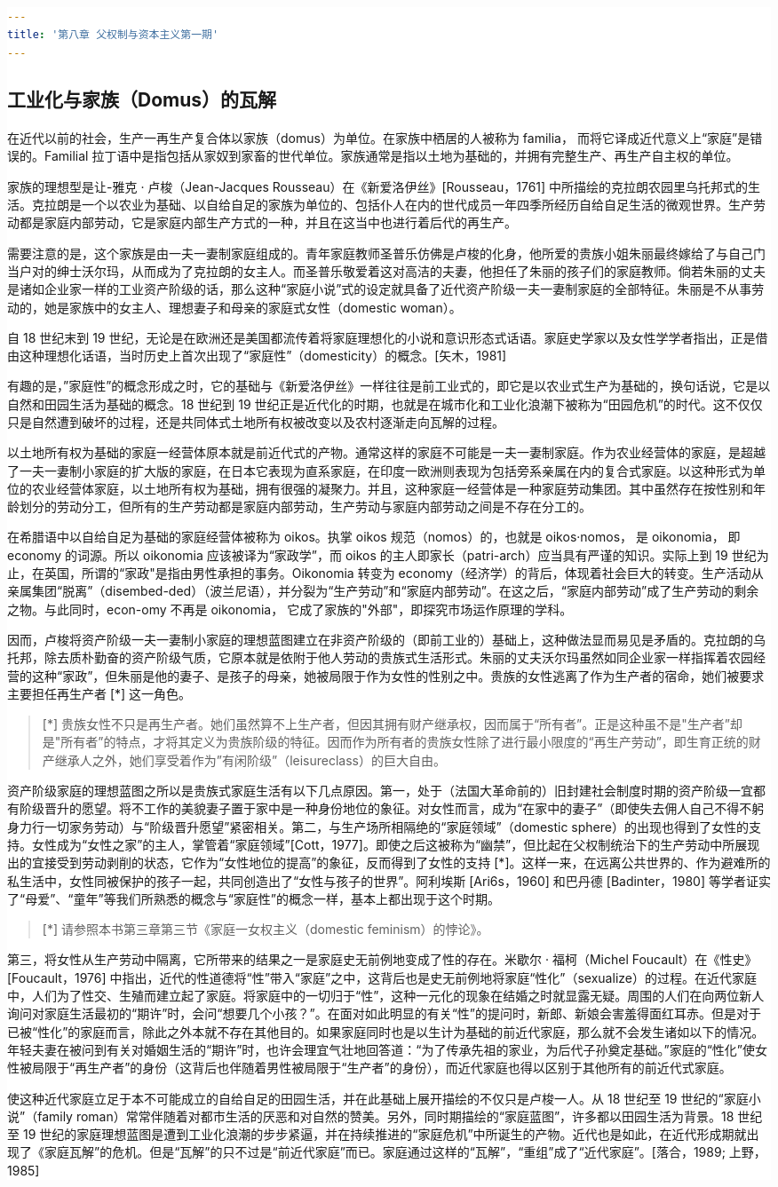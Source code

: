 ```yaml
---
title: '第八章 父权制与资本主义第一期'
---
```


## 工业化与家族（Domus）的瓦解

在近代以前的社会，生产一再生产复合体以家族（domus）为单位。在家族中栖居的人被称为 familia， 而将它译成近代意义上“家庭”是错误的。Familial 拉丁语中是指包括从家奴到家畜的世代单位。家族通常是指以土地为基础的，并拥有完整生产、再生产自主权的单位。

家族的理想型是让-雅克 · 卢梭（Jean-Jacques Rousseau）在《新爱洛伊丝》[Rousseau，1761] 中所描绘的克拉朗农园里乌托邦式的生活。克拉朗是一个以农业为基础、以自给自足的家族为单位的、包括仆人在内的世代成员一年四季所经历自给自足生活的微观世界。生产劳动都是家庭内部劳动，它是家庭内部生产方式的一种，并且在这当中也进行着后代的再生产。

需要注意的是，这个家族是由一夫一妻制家庭组成的。青年家庭教师圣普乐仿佛是卢梭的化身，他所爱的贵族小姐朱丽最终嫁给了与自己门当户对的绅士沃尔玛，从而成为了克拉朗的女主人。而圣普乐敬爱着这对高洁的夫妻，他担任了朱丽的孩子们的家庭教师。倘若朱丽的丈夫是诸如企业家一样的工业资产阶级的话，那么这种“家庭小说”式的设定就具备了近代资产阶级一夫一妻制家庭的全部特征。朱丽是不从事劳动的，她是家族中的女主人、理想妻子和母亲的家庭式女性（domestic woman）。

自 18 世纪末到 19 世纪，无论是在欧洲还是美国都流传着将家庭理想化的小说和意识形态式话语。家庭史学家以及女性学学者指出，正是借由这种理想化话语，当时历史上首次出现了“家庭性”（domesticity）的概念。[矢木，1981]

有趣的是，”家庭性”的概念形成之时，它的基础与《新爱洛伊丝》一样往往是前工业式的，即它是以农业式生产为基础的，换句话说，它是以自然和田园生活为基础的概念。18 世纪到 19 世纪正是近代化的时期，也就是在城市化和工业化浪潮下被称为“田园危机”的时代。这不仅仅只是自然遭到破坏的过程，还是共同体式土地所有权被改变以及农村逐渐走向瓦解的过程。

以土地所有权为基础的家庭一经营体原本就是前近代式的产物。通常这样的家庭不可能是一夫一妻制家庭。作为农业经营体的家庭，是超越了一夫一妻制小家庭的扩大版的家庭，在日本它表现为直系家庭，在印度一欧洲则表现为包括旁系亲属在内的复合式家庭。以这种形式为单位的农业经营体家庭，以土地所有权为基础，拥有很强的凝聚力。并且，这种家庭一经营体是一种家庭劳动集团。其中虽然存在按性别和年龄划分的劳动分工，但所有的生产劳动都是家庭内部劳动，生产劳动与家庭内部劳动之间是不存在分工的。

在希腊语中以自给自足为基础的家庭经营体被称为 oikos。执掌 oikos 规范（nomos）的，也就是 oikos·nomos， 是 oikonomia， 即 economy 的词源。所以 oikonomia 应该被译为“家政学”，而 oikos 的主人即家长（patri-arch）应当具有严谨的知识。实际上到 19 世纪为止，在英国，所谓的“家政"是指由男性承担的事务。Oikonomia 转变为 economy（经济学）的背后，体现着社会巨大的转变。生产活动从亲属集团“脱离”（disembed-ded）（波兰尼语），并分裂为“生产劳动”和“家庭内部劳动”。在这之后，“家庭内部劳动”成了生产劳动的剩余之物。与此同时，econ-omy 不再是 oikonomia， 它成了家族的"外部"，即探究市场运作原理的学科。

因而，卢梭将资产阶级一夫一妻制小家庭的理想蓝图建立在非资产阶级的（即前工业的）基础上，这种做法显而易见是矛盾的。克拉朗的乌托邦，除去质朴勤奋的资产阶级气质，它原本就是依附于他人劳动的贵族式生活形式。朱丽的丈夫沃尔玛虽然如同企业家一样指挥着农园经营的这种“家政”，但朱丽是他的妻子、是孩子的母亲，她被局限于作为女性的性别之中。贵族的女性逃离了作为生产者的宿命，她们被要求主要担任再生产者 [\*] 这一角色。

>[\*] 贵族女性不只是再生产者。她们虽然算不上生产者，但因其拥有财产继承权，因而属于“所有者”。正是这种虽不是"生产者”却是"所有者”的特点，才将其定义为贵族阶级的特征。因而作为所有者的贵族女性除了进行最小限度的“再生产劳动”，即生育正统的财产继承人之外，她们享受着作为”有闲阶级”（leisureclass）的巨大自由。

资产阶级家庭的理想蓝图之所以是贵族式家庭生活有以下几点原因。第一，处于（法国大革命前的）旧封建社会制度时期的资产阶级一宜都有阶级晋升的愿望。将不工作的美貌妻子置于家中是一种身份地位的象征。对女性而言，成为“在家中的妻子”（即使失去佣人自己不得不躬身力行一切家务劳动）与“阶级晋升愿望”紧密相关。第二，与生产场所相隔绝的“家庭领域”（domestic sphere）的出现也得到了女性的支持。女性成为“女性之家”的主人，掌管着“家庭领域”[Cott，1977]。即使之后这被称为“幽禁”，但比起在父权制统治下的生产劳动中所展现出的宜接受到劳动剥削的状态，它作为“女性地位的提高”的象征，反而得到了女性的支持 [\*]。这样一来，在远离公共世界的、作为避难所的私生活中，女性同被保护的孩子一起，共同创造出了“女性与孩子的世界”。阿利埃斯 [Ari6s，1960] 和巴丹德 [Badinter，1980] 等学者证实了“母爱”、“童年”等我们所熟悉的概念与“家庭性”的概念一样，基本上都出现于这个时期。

>[\*] 请参照本书第三章第三节《家庭一女权主义（domestic feminism）的悖论》。

第三，将女性从生产劳动中隔离，它所带来的结果之一是家庭史无前例地变成了性的存在。米歇尔 · 福柯（Michel Foucault）在《性史》[Foucault，1976] 中指出，近代的性道德将“性”带入“家庭”之中，这背后也是史无前例地将家庭“性化”（sexualize）的过程。在近代家庭中，人们为了性交、生殖而建立起了家庭。将家庭中的一切归于“性”，这种一元化的现象在结婚之时就显露无疑。周围的人们在向两位新人询问对家庭生活最初的“期许”时，会问“想要几个小孩？”。在面对如此明显的有关“性”的提问时，新郎、新娘会害羞得面红耳赤。但是对于已被“性化”的家庭而言，除此之外本就不存在其他目的。如果家庭同时也是以生计为基础的前近代家庭，那么就不会发生诸如以下的情况。年轻夫妻在被问到有关对婚姻生活的“期许”时，也许会理宜气壮地回答道：“为了传承先祖的家业，为后代子孙奠定基础。”家庭的“性化”使女性被局限于“再生产者”的身份（这背后也伴随着男性被局限于“生产者”的身份），而近代家庭也得以区别于其他所有的前近代式家庭。

使这种近代家庭立足于本不可能成立的自给自足的田园生活，并在此基础上展开描绘的不仅只是卢梭一人。从 18 世纪至 19 世纪的“家庭小说”（family roman）常常伴随着对都市生活的厌恶和对自然的赞美。另外，同时期描绘的“家庭蓝图”，许多都以田园生活为背景。18 世纪至 19 世纪的家庭理想蓝图是遭到工业化浪潮的步步紧逼，并在持续推进的“家庭危机”中所诞生的产物。近代也是如此，在近代形成期就出现了《家庭瓦解”的危机。但是“瓦解”的只不过是“前近代家庭”而已。家庭通过这样的“瓦解”，“重组”成了“近代家庭”。[落合，1989; 上野，1985]
